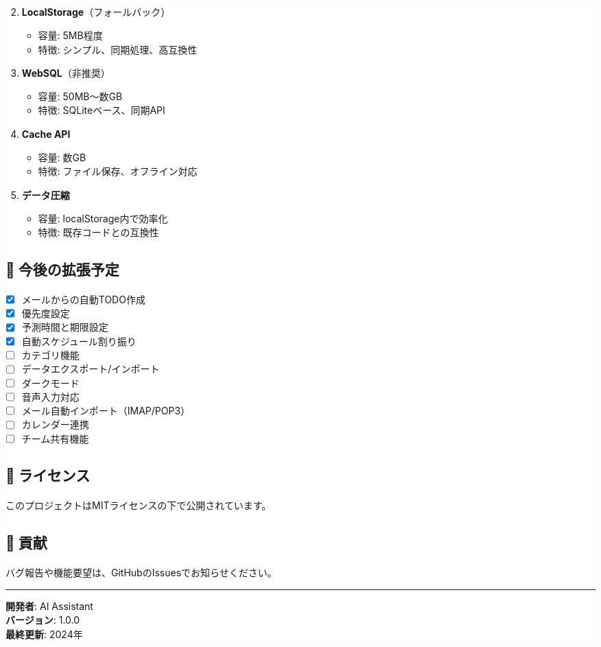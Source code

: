 2. **LocalStorage**（フォールバック）
   - 容量: 5MB程度
   - 特徴: シンプル、同期処理、高互換性

3. **WebSQL**（非推奨）
   - 容量: 50MB〜数GB
   - 特徴: SQLiteベース、同期API

4. **Cache API**
   - 容量: 数GB
   - 特徴: ファイル保存、オフライン対応

5. **データ圧縮**
   - 容量: localStorage内で効率化
   - 特徴: 既存コードとの互換性

## 🚀 今後の拡張予定

- [x] メールからの自動TODO作成
- [x] 優先度設定
- [x] 予測時間と期限設定
- [x] 自動スケジュール割り振り
- [ ] カテゴリ機能
- [ ] データエクスポート/インポート
- [ ] ダークモード
- [ ] 音声入力対応
- [ ] メール自動インポート（IMAP/POP3）
- [ ] カレンダー連携
- [ ] チーム共有機能

## 📄 ライセンス

このプロジェクトはMITライセンスの下で公開されています。

## 🤝 貢献

バグ報告や機能要望は、GitHubのIssuesでお知らせください。

---

**開発者**: AI Assistant  
**バージョン**: 1.0.0  
**最終更新**: 2024年
